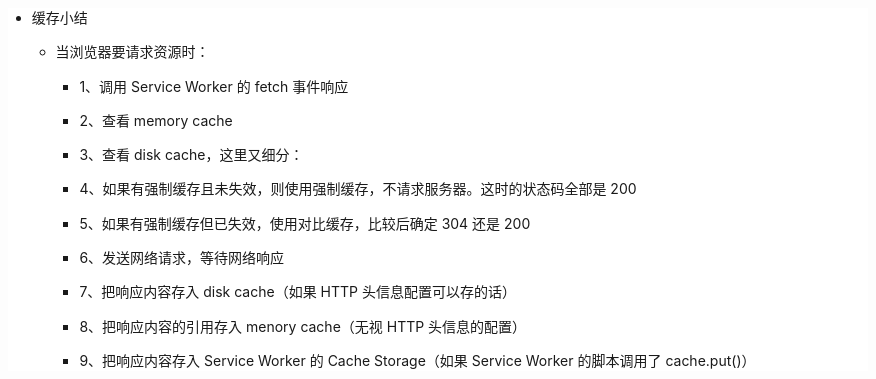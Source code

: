 - 缓存小结

  - 当浏览器要请求资源时：

    - 1、调用 Service Worker 的 fetch 事件响应
    - 2、查看 memory cache
    - 3、查看 disk cache，这里又细分：

    - 4、如果有强制缓存且未失效，则使用强制缓存，不请求服务器。这时的状态码全部是 200
    - 5、如果有强制缓存但已失效，使用对比缓存，比较后确定 304 还是 200

    - 6、发送网络请求，等待网络响应
    - 7、把响应内容存入 disk cache（如果 HTTP 头信息配置可以存的话）
    - 8、把响应内容的引用存入 menory cache（无视 HTTP 头信息的配置）
    - 9、把响应内容存入 Service Worker 的 Cache Storage（如果 Service Worker 的脚本调用了 cache.put()）
